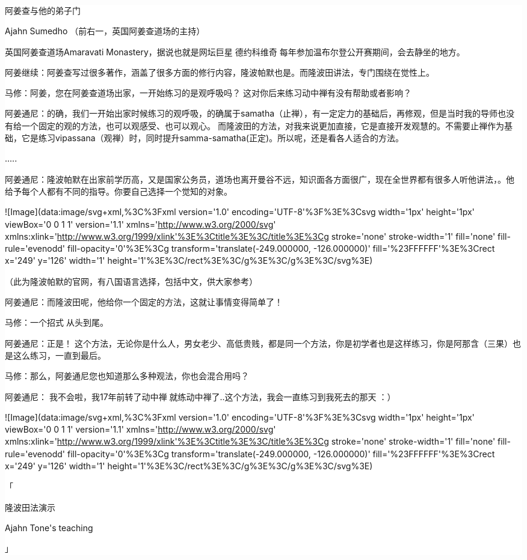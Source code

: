 阿姜查与他的弟子门

Ajahn Sumedho （前右一，英国阿姜查道场的主持）

英国阿姜查道场Amaravati Monastery，据说也就是网坛巨星 德约科维奇 每年参加温布尔登公开赛期间，会去静坐的地方。

  

  

阿姜继续：阿姜查写过很多著作，涵盖了很多方面的修行内容，隆波帕默也是。而隆波田讲法，专门围绕在觉性上。

马修：阿姜，您在阿姜查道场出家，一开始练习的是观呼吸吗？ 这对你后来练习动中禅有没有帮助或者影响？

阿姜通尼：的确，我们一开始出家时候练习的观呼吸，的确属于samatha（止禅），有一定定力的基础后，再修观，但是当时我的导师也没有给一个固定的观的方法，也可以观感受、也可以观心。 而隆波田的方法，对我来说更加直接，它是直接开发观慧的。不需要止禅作为基础，它是练习vipassana（观禅）时，同时提升samma-samatha(正定)。所以呢，还是看各人适合的方法。

.....

  

阿姜通尼：隆波帕默在出家前学历高，又是国家公务员，道场也离开曼谷不远，知识面各方面很广，现在全世界都有很多人听他讲法，。他给予每个人都有不同的指导。你要自己选择一个觉知的对象。

  

  

![Image](data:image/svg+xml,%3C%3Fxml version='1.0' encoding='UTF-8'%3F%3E%3Csvg width='1px' height='1px' viewBox='0 0 1 1' version='1.1' xmlns='http://www.w3.org/2000/svg' xmlns:xlink='http://www.w3.org/1999/xlink'%3E%3Ctitle%3E%3C/title%3E%3Cg stroke='none' stroke-width='1' fill='none' fill-rule='evenodd' fill-opacity='0'%3E%3Cg transform='translate(-249.000000, -126.000000)' fill='%23FFFFFF'%3E%3Crect x='249' y='126' width='1' height='1'%3E%3C/rect%3E%3C/g%3E%3C/g%3E%3C/svg%3E)

（此为隆波帕默的官网，有八国语言选择，包括中文，供大家参考）

  

  

  

阿姜通尼：而隆波田呢，他给你一个固定的方法，这就让事情变得简单了！

马修：一个招式 从头到尾。

  

阿姜通尼：正是！ 这个方法，无论你是什么人，男女老少、高低贵贱，都是同一个方法，你是初学者也是这样练习，你是阿那含（三果）也是这么练习，一直到最后。

  

马修：那么，阿姜通尼您也知道那么多种观法，你也会混合用吗？

阿姜通尼： 我不会啦，我17年前转了动中禅 就练动中禅了..这个方法，我会一直练习到我死去的那天 ：）

  

![Image](data:image/svg+xml,%3C%3Fxml version='1.0' encoding='UTF-8'%3F%3E%3Csvg width='1px' height='1px' viewBox='0 0 1 1' version='1.1' xmlns='http://www.w3.org/2000/svg' xmlns:xlink='http://www.w3.org/1999/xlink'%3E%3Ctitle%3E%3C/title%3E%3Cg stroke='none' stroke-width='1' fill='none' fill-rule='evenodd' fill-opacity='0'%3E%3Cg transform='translate(-249.000000, -126.000000)' fill='%23FFFFFF'%3E%3Crect x='249' y='126' width='1' height='1'%3E%3C/rect%3E%3C/g%3E%3C/g%3E%3C/svg%3E)

  

  

  

  

  

「

隆波田法演示

Ajahn Tone's teaching

」
